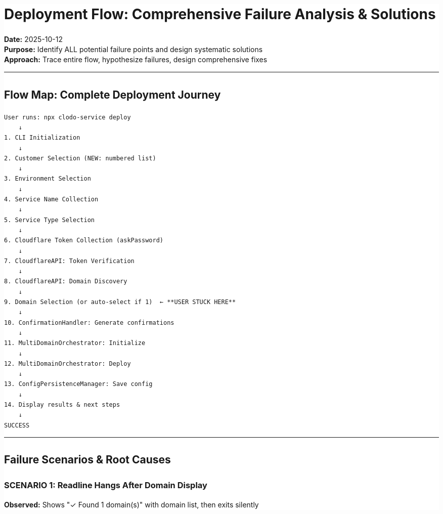 # Deployment Flow: Comprehensive Failure Analysis & Solutions

**Date:** 2025-10-12  
**Purpose:** Identify ALL potential failure points and design systematic solutions  
**Approach:** Trace entire flow, hypothesize failures, design comprehensive fixes

---

## Flow Map: Complete Deployment Journey

```
User runs: npx clodo-service deploy
    ↓
1. CLI Initialization
    ↓
2. Customer Selection (NEW: numbered list)
    ↓
3. Environment Selection
    ↓
4. Service Name Collection
    ↓
5. Service Type Selection
    ↓
6. Cloudflare Token Collection (askPassword)
    ↓
7. CloudflareAPI: Token Verification
    ↓
8. CloudflareAPI: Domain Discovery
    ↓
9. Domain Selection (or auto-select if 1)  ← **USER STUCK HERE**
    ↓
10. ConfirmationHandler: Generate confirmations
    ↓
11. MultiDomainOrchestrator: Initialize
    ↓
12. MultiDomainOrchestrator: Deploy
    ↓
13. ConfigPersistenceManager: Save config
    ↓
14. Display results & next steps
    ↓
SUCCESS
```

---

## Failure Scenarios & Root Causes

### **SCENARIO 1: Readline Hangs After Domain Display**
**Observed:** Shows "✓ Found 1 domain(s)" with domain list, then exits silently

